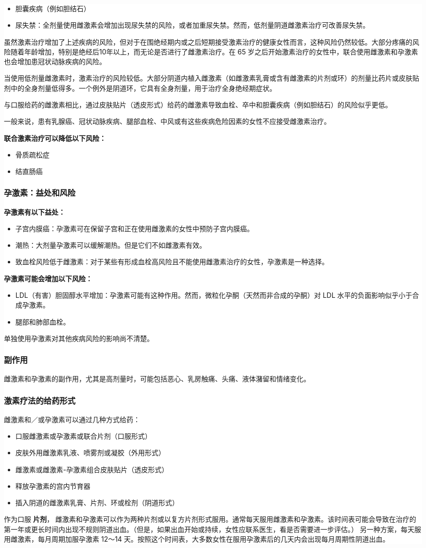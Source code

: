 - 胆囊疾病（例如胆结石）

- 尿失禁：全剂量使用雌激素会增加出现尿失禁的风险，或者加重尿失禁。然而，低剂量阴道雌激素治疗可改善尿失禁。


虽然激素治疗增加了上述疾病的风险，但对于在围绝经期内或之后短期接受激素治疗的健康女性而言，这种风险仍然较低。大部分疼痛的风险随着年龄增加，特别是绝经后10年以上，而无论是否进行了雌激素治疗。在 65 岁之后开始激素治疗的女性中，联合使用雌激素和孕激素也会增加患冠状动脉疾病的风险。

当使用低剂量雌激素时，激素治疗的风险较低。大部分阴道内植入雌激素（如雌激素乳膏或含有雌激素的片剂或环）的剂量比药片或皮肤贴剂中的全身剂量低得多。一个例外是阴道环，它具有全身剂量，用于治疗全身绝经期症状。

与口服给药的雌激素相比，通过皮肤贴片（透皮形式）给药的雌激素导致血栓、卒中和胆囊疾病（例如胆结石）的风险似乎更低。

一般来说，患有乳腺癌、冠状动脉疾病、腿部血栓、中风或有这些疾病危险因素的女性不应接受雌激素治疗。

**联合激素治疗可以降低以下风险：**

- 骨质疏松症

- 结直肠癌


### 孕激素：益处和风险

**孕激素有以下益处：**

- 子宫内膜癌：孕激素可在保留子宫和正在使用雌激素的女性中预防子宫内膜癌。

- 潮热：大剂量孕激素可以缓解潮热。但是它们不如雌激素有效。

- 致血栓风险低于雌激素：对于某些有形成血栓高风险且不能使用雌激素治疗的女性，孕激素是一种选择。


**孕激素可能会增加以下风险：**

- LDL（有害）胆固醇水平增加：孕激素可能有这种作用。然而，微粒化孕酮（天然而非合成的孕酮）对 LDL 水平的负面影响似乎小于合成孕激素。

- 腿部和肺部血栓。


单独使用孕激素对其他疾病风险的影响尚不清楚。

### 副作用

雌激素和孕激素的副作用，尤其是高剂量时，可能包括恶心、乳房触痛、头痛、液体潴留和情绪变化。

### 激素疗法的给药形式

雌激素和／或孕激素可以通过几种方式给药：

- 口服雌激素或孕激素或联合片剂（口服形式）

- 皮肤外用雌激素乳液、喷雾剂或凝胶（外用形式）

- 雌激素或雌激素-孕激素组合皮肤贴片（透皮形式）

- 释放孕激素的宫内节育器

- 插入阴道的雌激素乳膏、片剂、环或栓剂（阴道形式）


作为口服 **片剂**， 雌激素和孕激素可以作为两种片剂或以复方片剂形式服用。通常每天服用雌激素和孕激素。该时间表可能会导致在治疗的第一年或更长时间内出现不规则阴道出血。（但是，如果出血开始或持续，女性应联系医生，看是否需要进一步评估。） 另一种方案，每天服用雌激素，每月周期加服孕激素 12～14 天。按照这个时间表，大多数女性在服用孕激素后的几天内会出现每月周期性阴道出血。
